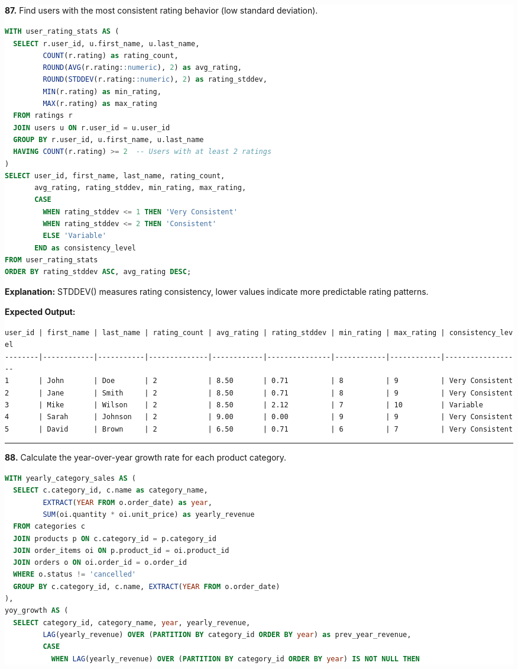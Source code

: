 
**87.** Find users with the most consistent rating behavior (low standard deviation).
```sql
WITH user_rating_stats AS (
  SELECT r.user_id, u.first_name, u.last_name,
         COUNT(r.rating) as rating_count,
         ROUND(AVG(r.rating::numeric), 2) as avg_rating,
         ROUND(STDDEV(r.rating::numeric), 2) as rating_stddev,
         MIN(r.rating) as min_rating,
         MAX(r.rating) as max_rating
  FROM ratings r
  JOIN users u ON r.user_id = u.user_id
  GROUP BY r.user_id, u.first_name, u.last_name
  HAVING COUNT(r.rating) >= 2  -- Users with at least 2 ratings
)
SELECT user_id, first_name, last_name, rating_count,
       avg_rating, rating_stddev, min_rating, max_rating,
       CASE
         WHEN rating_stddev <= 1 THEN 'Very Consistent'
         WHEN rating_stddev <= 2 THEN 'Consistent'
         ELSE 'Variable'
       END as consistency_level
FROM user_rating_stats
ORDER BY rating_stddev ASC, avg_rating DESC;
```
**Explanation:** STDDEV() measures rating consistency, lower values indicate more predictable rating patterns.

**Expected Output:**
```
user_id | first_name | last_name | rating_count | avg_rating | rating_stddev | min_rating | max_rating | consistency_level
--------|------------|-----------|--------------|------------|---------------|------------|------------|------------------
1       | John       | Doe       | 2            | 8.50       | 0.71          | 8          | 9          | Very Consistent
2       | Jane       | Smith     | 2            | 8.50       | 0.71          | 8          | 9          | Very Consistent
3       | Mike       | Wilson    | 2            | 8.50       | 2.12          | 7          | 10         | Variable
4       | Sarah      | Johnson   | 2            | 9.00       | 0.00          | 9          | 9          | Very Consistent
5       | David      | Brown     | 2            | 6.50       | 0.71          | 6          | 7          | Very Consistent
```

---

**88.** Calculate the year-over-year growth rate for each product category.
```sql
WITH yearly_category_sales AS (
  SELECT c.category_id, c.name as category_name,
         EXTRACT(YEAR FROM o.order_date) as year,
         SUM(oi.quantity * oi.unit_price) as yearly_revenue
  FROM categories c
  JOIN products p ON c.category_id = p.category_id
  JOIN order_items oi ON p.product_id = oi.product_id
  JOIN orders o ON oi.order_id = o.order_id
  WHERE o.status != 'cancelled'
  GROUP BY c.category_id, c.name, EXTRACT(YEAR FROM o.order_date)
),
yoy_growth AS (
  SELECT category_id, category_name, year, yearly_revenue,
         LAG(yearly_revenue) OVER (PARTITION BY category_id ORDER BY year) as prev_year_revenue,
         CASE
           WHEN LAG(yearly_revenue) OVER (PARTITION BY category_id ORDER BY year) IS NOT NULL THEN
```